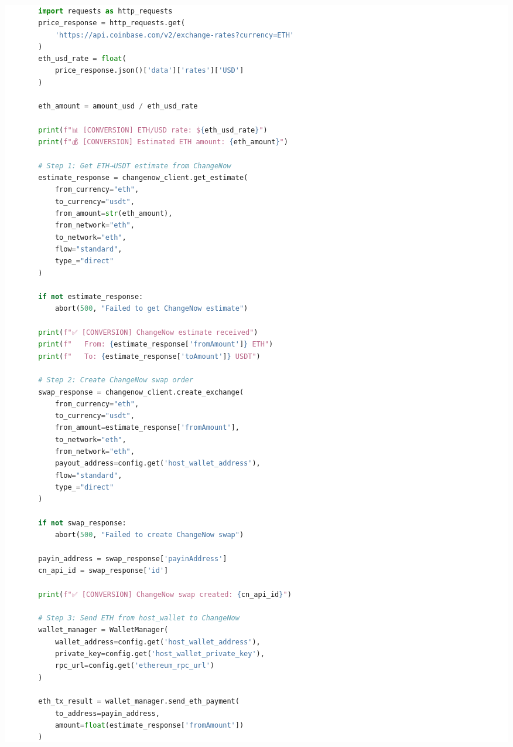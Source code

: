 ```python
        import requests as http_requests
        price_response = http_requests.get(
            'https://api.coinbase.com/v2/exchange-rates?currency=ETH'
        )
        eth_usd_rate = float(
            price_response.json()['data']['rates']['USD']
        )

        eth_amount = amount_usd / eth_usd_rate

        print(f"📊 [CONVERSION] ETH/USD rate: ${eth_usd_rate}")
        print(f"💰 [CONVERSION] Estimated ETH amount: {eth_amount}")

        # Step 1: Get ETH→USDT estimate from ChangeNow
        estimate_response = changenow_client.get_estimate(
            from_currency="eth",
            to_currency="usdt",
            from_amount=str(eth_amount),
            from_network="eth",
            to_network="eth",
            flow="standard",
            type_="direct"
        )

        if not estimate_response:
            abort(500, "Failed to get ChangeNow estimate")

        print(f"✅ [CONVERSION] ChangeNow estimate received")
        print(f"   From: {estimate_response['fromAmount']} ETH")
        print(f"   To: {estimate_response['toAmount']} USDT")

        # Step 2: Create ChangeNow swap order
        swap_response = changenow_client.create_exchange(
            from_currency="eth",
            to_currency="usdt",
            from_amount=estimate_response['fromAmount'],
            to_network="eth",
            from_network="eth",
            payout_address=config.get('host_wallet_address'),
            flow="standard",
            type_="direct"
        )

        if not swap_response:
            abort(500, "Failed to create ChangeNow swap")

        payin_address = swap_response['payinAddress']
        cn_api_id = swap_response['id']

        print(f"✅ [CONVERSION] ChangeNow swap created: {cn_api_id}")

        # Step 3: Send ETH from host_wallet to ChangeNow
        wallet_manager = WalletManager(
            wallet_address=config.get('host_wallet_address'),
            private_key=config.get('host_wallet_private_key'),
            rpc_url=config.get('ethereum_rpc_url')
        )

        eth_tx_result = wallet_manager.send_eth_payment(
            to_address=payin_address,
            amount=float(estimate_response['fromAmount'])
        )

```